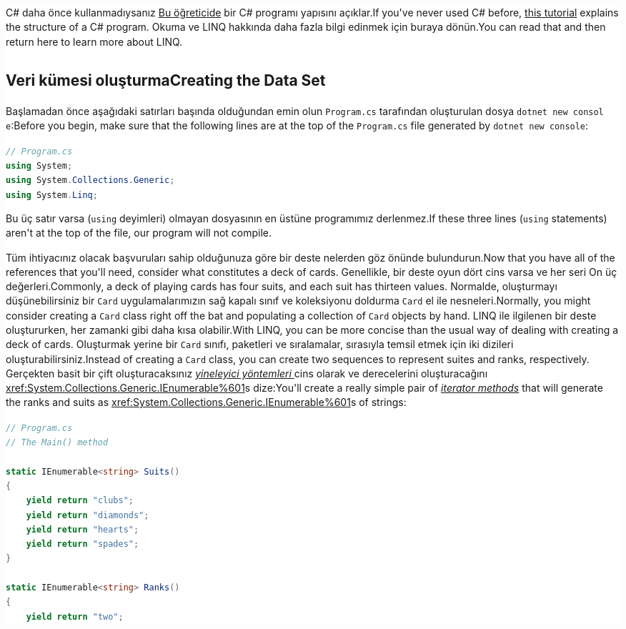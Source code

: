 <span data-ttu-id="45d98-133">C# daha önce kullanmadıysanız [Bu öğreticide](console-teleprompter.md) bir C# programı yapısını açıklar.</span><span class="sxs-lookup"><span data-stu-id="45d98-133">If you've never used C# before, [this tutorial](console-teleprompter.md) explains the structure of a C# program.</span></span> <span data-ttu-id="45d98-134">Okuma ve LINQ hakkında daha fazla bilgi edinmek için buraya dönün.</span><span class="sxs-lookup"><span data-stu-id="45d98-134">You can read that and then return here to learn more about LINQ.</span></span> 

## <a name="creating-the-data-set"></a><span data-ttu-id="45d98-135">Veri kümesi oluşturma</span><span class="sxs-lookup"><span data-stu-id="45d98-135">Creating the Data Set</span></span>

<span data-ttu-id="45d98-136">Başlamadan önce aşağıdaki satırları başında olduğundan emin olun `Program.cs` tarafından oluşturulan dosya `dotnet new console`:</span><span class="sxs-lookup"><span data-stu-id="45d98-136">Before you begin, make sure that the following lines are at the top of the `Program.cs` file generated by `dotnet new console`:</span></span>

```csharp
// Program.cs
using System;
using System.Collections.Generic;
using System.Linq;
```

<span data-ttu-id="45d98-137">Bu üç satır varsa (`using` deyimleri) olmayan dosyasının en üstüne programımız derlenmez.</span><span class="sxs-lookup"><span data-stu-id="45d98-137">If these three lines (`using` statements) aren't at the top of the file, our program will not compile.</span></span>

<span data-ttu-id="45d98-138">Tüm ihtiyacınız olacak başvuruları sahip olduğunuza göre bir deste nelerden göz önünde bulundurun.</span><span class="sxs-lookup"><span data-stu-id="45d98-138">Now that you have all of the references that you'll need, consider what constitutes a deck of cards.</span></span> <span data-ttu-id="45d98-139">Genellikle, bir deste oyun dört cins varsa ve her seri On üç değerleri.</span><span class="sxs-lookup"><span data-stu-id="45d98-139">Commonly, a deck of playing cards has four suits, and each suit has thirteen values.</span></span> <span data-ttu-id="45d98-140">Normalde, oluşturmayı düşünebilirsiniz bir `Card` uygulamalarımızın sağ kapalı sınıf ve koleksiyonu doldurma `Card` el ile nesneleri.</span><span class="sxs-lookup"><span data-stu-id="45d98-140">Normally, you might consider creating a `Card` class right off the bat and populating a collection of `Card` objects by hand.</span></span> <span data-ttu-id="45d98-141">LINQ ile ilgilenen bir deste oluştururken, her zamanki gibi daha kısa olabilir.</span><span class="sxs-lookup"><span data-stu-id="45d98-141">With LINQ, you can be more concise than the usual way of dealing with creating a deck of cards.</span></span> <span data-ttu-id="45d98-142">Oluşturmak yerine bir `Card` sınıfı, paketleri ve sıralamalar, sırasıyla temsil etmek için iki dizileri oluşturabilirsiniz.</span><span class="sxs-lookup"><span data-stu-id="45d98-142">Instead of creating a `Card` class, you can create two sequences to represent suites and ranks, respectively.</span></span> <span data-ttu-id="45d98-143">Gerçekten basit bir çift oluşturacaksınız [ *yineleyici yöntemleri* ](../iterators.md#enumeration-sources-with-iterator-methods) cins olarak ve derecelerini oluşturacağını <xref:System.Collections.Generic.IEnumerable%601>s dize:</span><span class="sxs-lookup"><span data-stu-id="45d98-143">You'll create a really simple pair of [*iterator methods*](../iterators.md#enumeration-sources-with-iterator-methods) that will generate the ranks and suits as <xref:System.Collections.Generic.IEnumerable%601>s of strings:</span></span>

```csharp
// Program.cs
// The Main() method

static IEnumerable<string> Suits()
{
    yield return "clubs";
    yield return "diamonds";
    yield return "hearts";
    yield return "spades";
}

static IEnumerable<string> Ranks()
{
    yield return "two";
```